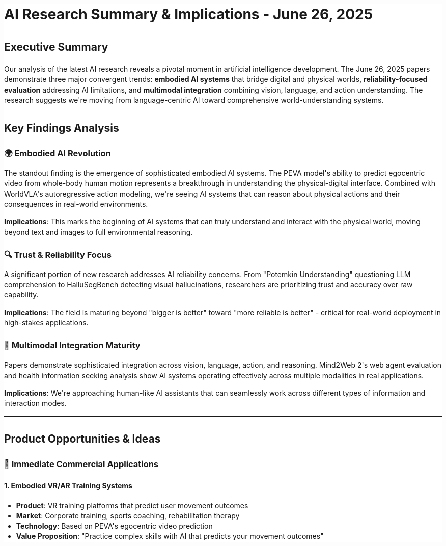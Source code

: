 # AI Research Summary & Implications - June 26, 2025

## Executive Summary

Our analysis of the latest AI research reveals a pivotal moment in artificial intelligence development. The June 26, 2025 papers demonstrate three major convergent trends: **embodied AI systems** that bridge digital and physical worlds, **reliability-focused evaluation** addressing AI limitations, and **multimodal integration** combining vision, language, and action understanding. The research suggests we're moving from language-centric AI toward comprehensive world-understanding systems.

## Key Findings Analysis

### 🌍 **Embodied AI Revolution** 
The standout finding is the emergence of sophisticated embodied AI systems. The PEVA model's ability to predict egocentric video from whole-body human motion represents a breakthrough in understanding the physical-digital interface. Combined with WorldVLA's autoregressive action modeling, we're seeing AI systems that can reason about physical actions and their consequences in real-world environments.

**Implications**: This marks the beginning of AI systems that can truly understand and interact with the physical world, moving beyond text and images to full environmental reasoning.

### 🔍 **Trust & Reliability Focus**
A significant portion of new research addresses AI reliability concerns. From "Potemkin Understanding" questioning LLM comprehension to HalluSegBench detecting visual hallucinations, researchers are prioritizing trust and accuracy over raw capability.

**Implications**: The field is maturing beyond "bigger is better" toward "more reliable is better" - critical for real-world deployment in high-stakes applications.

### 🔗 **Multimodal Integration Maturity**
Papers demonstrate sophisticated integration across vision, language, action, and reasoning. Mind2Web 2's web agent evaluation and health information seeking analysis show AI systems operating effectively across multiple modalities in real applications.

**Implications**: We're approaching human-like AI assistants that can seamlessly work across different types of information and interaction modes.

---

## Product Opportunities & Ideas

### 🤖 **Immediate Commercial Applications**

#### 1. **Embodied VR/AR Training Systems**
- **Product**: VR training platforms that predict user movement outcomes
- **Market**: Corporate training, sports coaching, rehabilitation therapy
- **Technology**: Based on PEVA's egocentric video prediction
- **Value Proposition**: "Practice complex skills with AI that predicts your movement outcomes"
